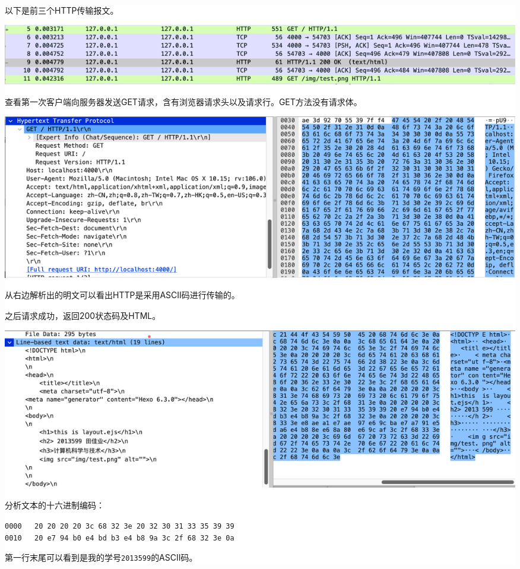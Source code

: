 以下是前三个HTTP传输报文。

![image-20221028191110711](https://raw.githubusercontent.com/Lunaticsky-tql/blog_article_resources/main/%E8%AE%A1%E7%AE%97%E6%9C%BA%E7%BD%91%E7%BB%9C%E5%AE%9E%E9%AA%8C%E4%BA%8C_Wireshark%E5%88%86%E6%9E%90%E4%BA%A4%E4%BA%92%E8%BF%87%E7%A8%8B/20221028232109214457_454_image-20221028191110711.png)

查看第一次客户端向服务器发送GET请求，含有浏览器请求头以及请求行。GET方法没有请求体。

![image-20221028190632604](https://raw.githubusercontent.com/Lunaticsky-tql/blog_article_resources/main/%E8%AE%A1%E7%AE%97%E6%9C%BA%E7%BD%91%E7%BB%9C%E5%AE%9E%E9%AA%8C%E4%BA%8C_Wireshark%E5%88%86%E6%9E%90%E4%BA%A4%E4%BA%92%E8%BF%87%E7%A8%8B/20221028232111055813_462_image-20221028190632604.png)

从右边解析出的明文可以看出HTTP是采用ASCII码进行传输的。

之后请求成功，返回200状态码及HTML。

![image-20221028191208877](https://raw.githubusercontent.com/Lunaticsky-tql/blog_article_resources/main/%E8%AE%A1%E7%AE%97%E6%9C%BA%E7%BD%91%E7%BB%9C%E5%AE%9E%E9%AA%8C%E4%BA%8C_Wireshark%E5%88%86%E6%9E%90%E4%BA%A4%E4%BA%92%E8%BF%87%E7%A8%8B/20221028232113806376_581_image-20221028191208877.png)

分析文本的十六进制编码：

```
0000   20 20 20 20 3c 68 32 3e 20 32 30 31 33 35 39 39
0010   20 e7 94 b0 e4 bd b3 e4 b8 9a 3c 2f 68 32 3e 0a
```

第一行末尾可以看到是我的学号`2013599`的ASCII码。
